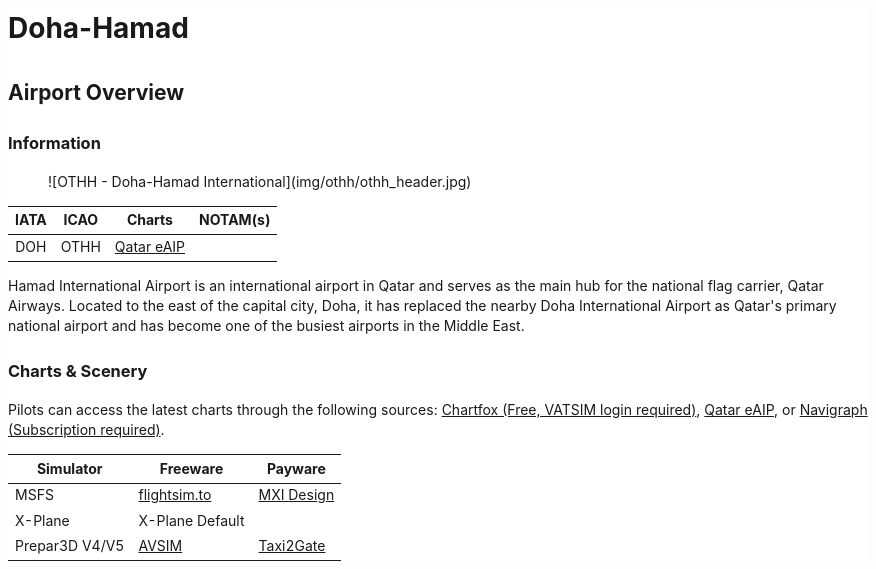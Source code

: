 # Doha-Hamad
## Airport Overview
### Information

<figure markdown>
![OTHH - Doha-Hamad International](img/othh/othh_header.jpg)
</figure>

| IATA | ICAO | Charts                                          | NOTAM(s)   |
|:----:|:----:|:-----------------------------------------------:|:----------:|
| DOH  | OTHH | [Qatar eAIP](https://www.aim.gov.qa/eAIP1.html) |            |

Hamad International Airport is an international airport in Qatar and serves as the main hub for the national flag carrier, Qatar Airways. Located to the east of the capital city, Doha, it has replaced the nearby Doha International Airport as Qatar's primary national airport and has become one of the busiest airports in the Middle East.

### Charts & Scenery
Pilots can access the latest charts through the following sources: [Chartfox (Free, VATSIM login required)](https://chartfox.org/), [Qatar eAIP](https://www.aim.gov.qa/eAIP1.html), or [Navigraph (Subscription required)](https://navigraph.com/).

| Simulator      | Freeware                                                                           | Payware                                                                                                                           |
|----------------|------------------------------------------------------------------------------------|-----------------------------------------------------------------------------------------------------------------------------------|
| MSFS           | [flightsim.to](https://flightsim.to/file/14639/doha-city-and-hamad-airport-v2-wip) | [MXI Design](https://orbxdirect.com/product/mxidesign-othh-msfs?srsltid=AfmBOorSUbpAdfQPk3byohWDT66taPrJvg6F9c4L9nO8NxV93QifouBE) |
| X-Plane        | X-Plane Default                                                                    |                                                                                                                                   |
| Prepar3D V4/V5 | [AVSIM](https://library.avsim.net/search.php?SearchTerm=othh&CatID=root&Go=Search) | [Taxi2Gate](https://secure.simmarket.com/taxi2gate-othh-v2-p3d5.phtml)                                                            |

